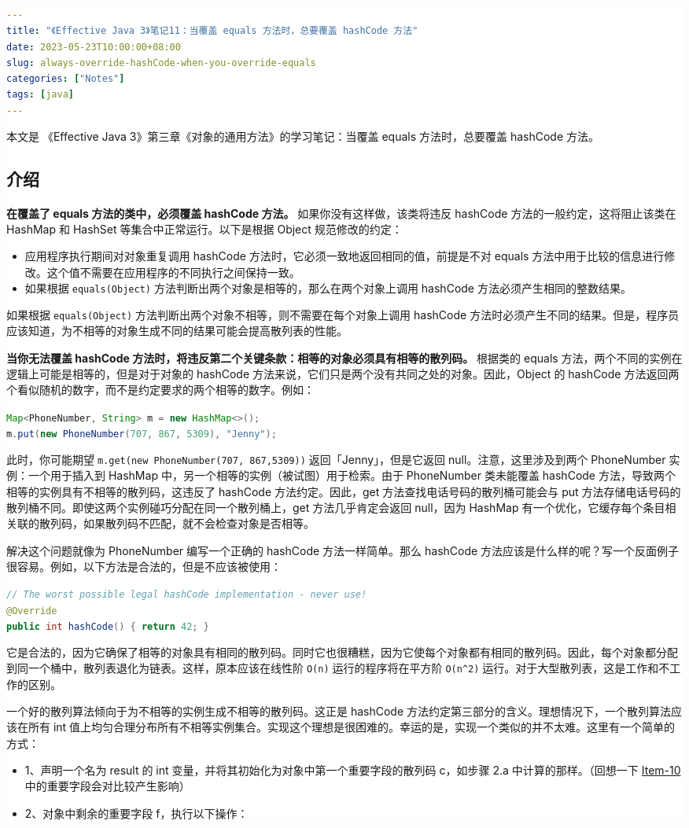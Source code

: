 ```yaml
---
title: "《Effective Java 3》笔记11：当覆盖 equals 方法时，总要覆盖 hashCode 方法"
date: 2023-05-23T10:00:00+08:00
slug: always-override-hashCode-when-you-override-equals
categories: ["Notes"]
tags: [java]
---
```


本文是 《Effective Java 3》第三章《对象的通用方法》的学习笔记：当覆盖 equals 方法时，总要覆盖 hashCode 方法。

## 介绍

**在覆盖了 equals 方法的类中，必须覆盖 hashCode 方法。** 如果你没有这样做，该类将违反 hashCode 方法的一般约定，这将阻止该类在 HashMap 和 HashSet 等集合中正常运行。以下是根据 Object 规范修改的约定：

- 应用程序执行期间对对象重复调用 hashCode 方法时，它必须一致地返回相同的值，前提是不对 equals 方法中用于比较的信息进行修改。这个值不需要在应用程序的不同执行之间保持一致。
- 如果根据 `equals(Object)` 方法判断出两个对象是相等的，那么在两个对象上调用 hashCode 方法必须产生相同的整数结果。

 如果根据 `equals(Object)` 方法判断出两个对象不相等，则不需要在每个对象上调用 hashCode 方法时必须产生不同的结果。但是，程序员应该知道，为不相等的对象生成不同的结果可能会提高散列表的性能。

**当你无法覆盖 hashCode 方法时，将违反第二个关键条款：相等的对象必须具有相等的散列码。** 根据类的 equals 方法，两个不同的实例在逻辑上可能是相等的，但是对于对象的 hashCode 方法来说，它们只是两个没有共同之处的对象。因此，Object 的 hashCode 方法返回两个看似随机的数字，而不是约定要求的两个相等的数字。例如：

```java
Map<PhoneNumber, String> m = new HashMap<>();
m.put(new PhoneNumber(707, 867, 5309), "Jenny");
```

 此时，你可能期望 `m.get(new PhoneNumber(707, 867,5309))` 返回「Jenny」，但是它返回 null。注意，这里涉及到两个 PhoneNumber 实例：一个用于插入到 HashMap 中，另一个相等的实例（被试图）用于检索。由于 PhoneNumber 类未能覆盖 hashCode 方法，导致两个相等的实例具有不相等的散列码，这违反了 hashCode 方法约定。因此，get 方法查找电话号码的散列桶可能会与 put 方法存储电话号码的散列桶不同。即使这两个实例碰巧分配在同一个散列桶上，get 方法几乎肯定会返回 null，因为 HashMap 有一个优化，它缓存每个条目相关联的散列码，如果散列码不匹配，就不会检查对象是否相等。

解决这个问题就像为 PhoneNumber 编写一个正确的 hashCode 方法一样简单。那么 hashCode 方法应该是什么样的呢？写一个反面例子很容易。例如，以下方法是合法的，但是不应该被使用：

```java
// The worst possible legal hashCode implementation - never use!
@Override
public int hashCode() { return 42; }
```

它是合法的，因为它确保了相等的对象具有相同的散列码。同时它也很糟糕，因为它使每个对象都有相同的散列码。因此，每个对象都分配到同一个桶中，散列表退化为链表。这样，原本应该在线性阶 `O(n)` 运行的程序将在平方阶 `O(n^2)` 运行。对于大型散列表，这是工作和不工作的区别。

一个好的散列算法倾向于为不相等的实例生成不相等的散列码。这正是 hashCode 方法约定第三部分的含义。理想情况下，一个散列算法应该在所有 int 值上均匀合理分布所有不相等实例集合。实现这个理想是很困难的。幸运的是，实现一个类似的并不太难。这里有一个简单的方式：

- 1、声明一个名为 result 的 int 变量，并将其初始化为对象中第一个重要字段的散列码 c，如步骤 2.a 中计算的那样。（回想一下 [Item-10](https://github.com/clxering/Effective-Java-3rd-edition-Chinese-English-bilingual/blob/dev/Chapter-3/Chapter-3-Item-10-Obey-the-general-contract-when-overriding-equals.md) 中的重要字段会对比较产生影响）

- 2、对象中剩余的重要字段 f，执行以下操作：
